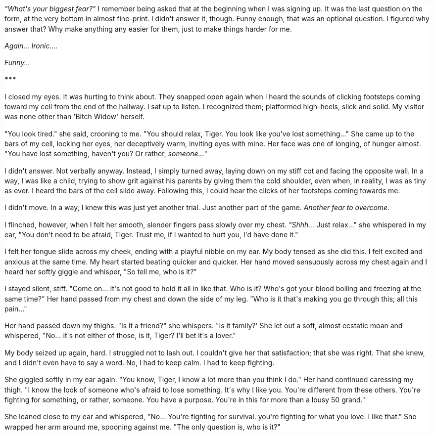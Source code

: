 *"What's your biggest fear?"* I remember being asked that at the beginning when I was signing up. It was the last question on the form, at the very bottom in almost fine-print. I didn't answer it, though. Funny enough, that was an optional question. I figured why answer that? Why make anything any easier for them, just to make things harder for me.

*Again... Ironic....*

*Funny...*

**\*\*\***

I closed my eyes. It was hurting to think about. They snapped open again when I heard the sounds of clicking footsteps coming toward my cell from the end of the hallway. I sat up to listen. I recognized them; platformed high-heels, slick and solid. My visitor was none other than 'Bitch Widow' herself.

"You look tired." she said, crooning to me. "You should relax, Tiger. You look like you've lost something..." She came up to the bars of my cell, locking her eyes, her deceptively warm, inviting eyes with mine. Her face was one of longing, of hunger almost. "You have lost something, haven't you? Or rather, *someone...*"

I didn't answer. Not verbally anyway. Instead, I simply turned away, laying down on my stiff cot and facing the opposite wall. In a way, I was like a child, trying to show grit against his parents by giving them the cold shoulder, even when, in reality, I was as tiny as ever. I heard the bars of the cell slide away. Following this, I could hear the clicks of her footsteps coming towards me.

I didn't move. In a way, I knew this was just yet another trial. Just another part of the game. *Another fear to overcome.*

I flinched, however, when I felt her smooth, slender fingers pass slowly over my chest. *"Shhh...* Just relax..." she whispered in my ear, "You don't need to be afraid, Tiger. Trust me, if I wanted to hurt you, I'd have done it."

I felt her tongue slide across my cheek, ending with a playful nibble on my ear. My body tensed as she did this. I felt excited and anxious at the same time. My heart started beating quicker and quicker. Her hand moved sensuously across my chest again and I heard her softly giggle and whisper, "So tell me, who is it?"

I stayed silent, stiff. "Come on... It's not good to hold it all in like that. Who is it? Who's got your blood boiling and freezing at the same time?" Her hand passed from my chest and down the side of my leg. "Who is it that's making you go through this; all this pain..."

Her hand passed down my thighs. "Is it a friend?" she whispers. "Is it family?' She let out a soft, almost ecstatic moan and whispered, "No... it's not either of those, is it, Tiger? I'll bet it's a lover."

My body seized up again, hard. I struggled not to lash out. I couldn't give her that satisfaction; that she was right. That she knew, and I didn't even have to say a word. No, I had to keep calm. I had to keep fighting.

She giggled softly in my ear again. "You know, Tiger, I know a lot more than you think I do." Her hand continued caressing my thigh. "I know the look of someone who's afraid to lose something. It's why I like you. You're different from these others. You're fighting for something, or rather, someone. You have a purpose. You're in this for more than a lousy 50 grand."

She leaned close to my ear and whispered, "No... You're fighting for survival. you're fighting for what you love. I like that." She wrapped her arm around me, spooning against me. "The only question is, who is it?"
